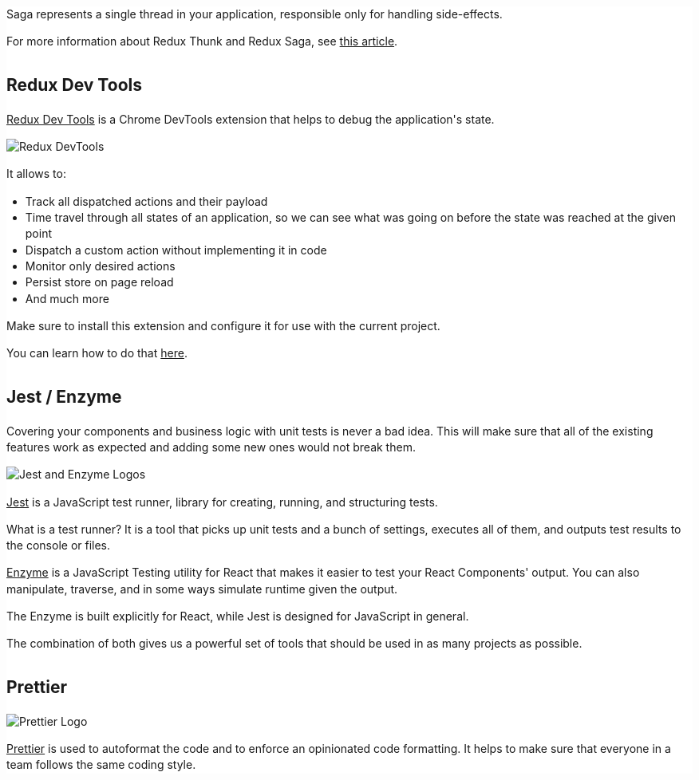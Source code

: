 Saga represents a single thread in your application, responsible only for handling side-effects.

For more information about Redux Thunk and Redux Saga, see [this article](/2020-07-25-redux-thunk-vs-redux-saga-the-differences/).

## Redux Dev Tools

[Redux Dev Tools](https://chrome.google.com/webstore/detail/redux-devtools/lmhkpmbekcpmknklioeibfkpmmfibljd) is a Chrome DevTools extension that helps to debug the application's state.

![Redux DevTools](/img/screenshot-2020-12-15-at-18.02.22.png "Redux DevTools")

It allows to:

* Track all dispatched actions and their payload
* Time travel through all states of an application, so we can see what was going on before the state was reached at the given point
* Dispatch a custom action without implementing it in code
* Monitor only desired actions
* Persist store on page reload
* And much more

Make sure to install this extension and configure it for use with the current project. 

You can learn how to do that [here](https://github.com/zalmoxisus/redux-devtools-extension#1-with-redux).

## Jest / Enzyme

Covering your components and business logic with unit tests is never a bad idea. This will make sure that all of the existing features work as expected and adding some new ones would not break them.

![Jest and Enzyme Logos](/img/jest-enzyme.png "Jest and Enzyme Logos")

[Jest](https://jestjs.io/docs/en/getting-started) is a JavaScript test runner, library for creating, running, and structuring tests.

What is a test runner? It is a tool that picks up unit tests and a bunch of settings, executes all of them, and outputs test results to the console or files.

[Enzyme](https://enzymejs.github.io/enzyme/) is a JavaScript Testing utility for React that makes it easier to test your React Components' output. You can also manipulate, traverse, and in some ways simulate runtime given the output. 

The Enzyme is built explicitly for React, while Jest is designed for JavaScript in general.

The combination of both gives us a powerful set of tools that should be used in as many projects as possible.

## Prettier

![Prettier Logo](/img/prettier.png "Prettier Logo")

[Prettier](https://prettier.io/docs/en/) is used to autoformat the code and to enforce an opinionated code formatting. It helps to make sure that everyone in a team follows the same coding style.
